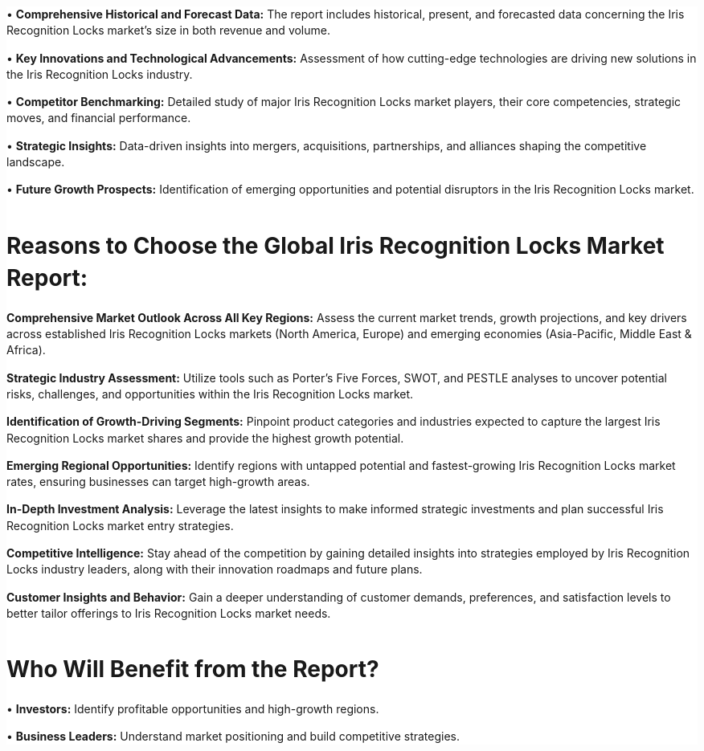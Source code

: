 • <strong>Comprehensive Historical and Forecast Data:</strong> The report includes historical, present, and forecasted data concerning the Iris Recognition Locks market’s size in both revenue and volume.

• <strong>Key Innovations and Technological Advancements:</strong> Assessment of how cutting-edge technologies are driving new solutions in the Iris Recognition Locks industry.

• <strong>Competitor Benchmarking:</strong> Detailed study of major Iris Recognition Locks market players, their core competencies, strategic moves, and financial performance.

• <strong>Strategic Insights:</strong> Data-driven insights into mergers, acquisitions, partnerships, and alliances shaping the competitive landscape.

• <strong>Future Growth Prospects:</strong> Identification of emerging opportunities and potential disruptors in the Iris Recognition Locks market.

# <strong>Reasons to Choose the Global Iris Recognition Locks Market Report:</strong>

<strong>Comprehensive Market Outlook Across All Key Regions:</strong>
Assess the current market trends, growth projections, and key drivers across established Iris Recognition Locks markets (North America, Europe) and emerging economies (Asia-Pacific, Middle East & Africa).

<strong>Strategic Industry Assessment:</strong>
Utilize tools such as Porter’s Five Forces, SWOT, and PESTLE analyses to uncover potential risks, challenges, and opportunities within the Iris Recognition Locks market.

<strong>Identification of Growth-Driving Segments:</strong>
Pinpoint product categories and industries expected to capture the largest Iris Recognition Locks market shares and provide the highest growth potential.

<strong>Emerging Regional Opportunities:</strong>
Identify regions with untapped potential and fastest-growing Iris Recognition Locks market rates, ensuring businesses can target high-growth areas.

<strong>In-Depth Investment Analysis:</strong>
Leverage the latest insights to make informed strategic investments and plan successful Iris Recognition Locks market entry strategies.

<strong>Competitive Intelligence:</strong>
Stay ahead of the competition by gaining detailed insights into strategies employed by Iris Recognition Locks industry leaders, along with their innovation roadmaps and future plans.

<strong>Customer Insights and Behavior:</strong>
Gain a deeper understanding of customer demands, preferences, and satisfaction levels to better tailor offerings to Iris Recognition Locks market needs.

# <strong>Who Will Benefit from the Report?</strong>

• <strong>Investors:</strong> Identify profitable opportunities and high-growth regions.

• <strong>Business Leaders:</strong> Understand market positioning and build competitive strategies.
